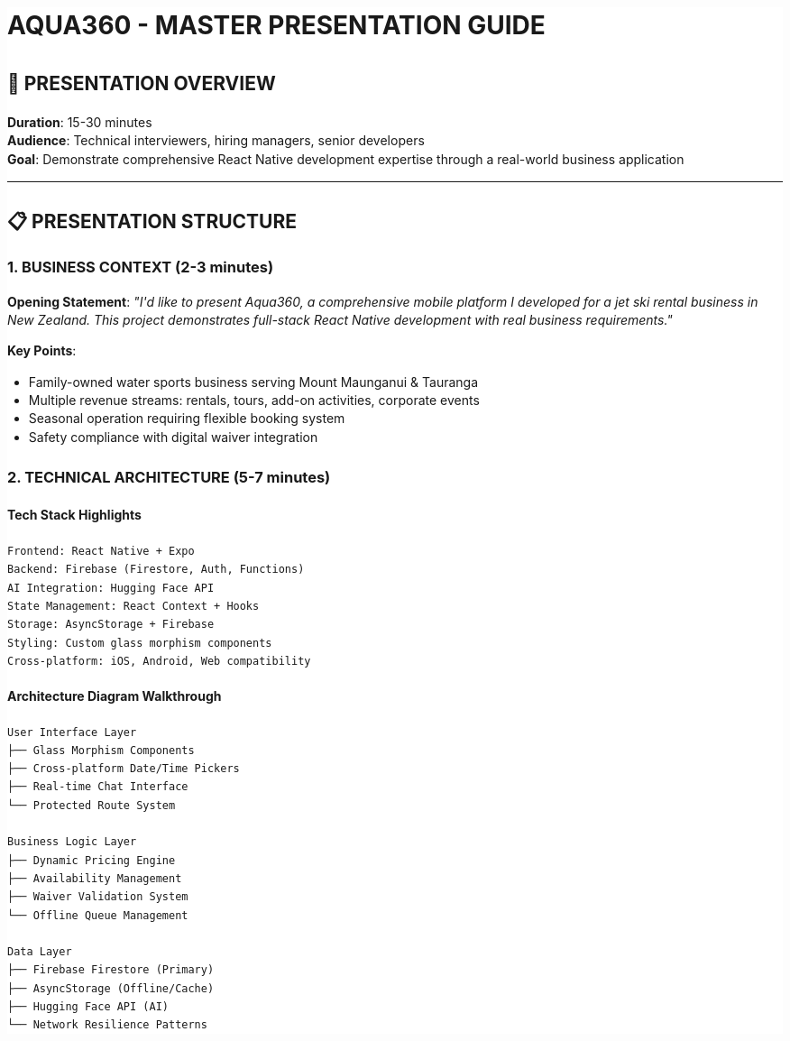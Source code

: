 # AQUA360 - MASTER PRESENTATION GUIDE

## 🎯 PRESENTATION OVERVIEW
**Duration**: 15-30 minutes  
**Audience**: Technical interviewers, hiring managers, senior developers  
**Goal**: Demonstrate comprehensive React Native development expertise through a real-world business application

---

## 📋 PRESENTATION STRUCTURE

### 1. **BUSINESS CONTEXT** (2-3 minutes)
**Opening Statement**: *"I'd like to present Aqua360, a comprehensive mobile platform I developed for a jet ski rental business in New Zealand. This project demonstrates full-stack React Native development with real business requirements."*

**Key Points**:
- Family-owned water sports business serving Mount Maunganui & Tauranga
- Multiple revenue streams: rentals, tours, add-on activities, corporate events
- Seasonal operation requiring flexible booking system
- Safety compliance with digital waiver integration

### 2. **TECHNICAL ARCHITECTURE** (5-7 minutes)

#### **Tech Stack Highlights**
```
Frontend: React Native + Expo
Backend: Firebase (Firestore, Auth, Functions)
AI Integration: Hugging Face API
State Management: React Context + Hooks
Storage: AsyncStorage + Firebase
Styling: Custom glass morphism components
Cross-platform: iOS, Android, Web compatibility
```

#### **Architecture Diagram Walkthrough**
```
User Interface Layer
├── Glass Morphism Components
├── Cross-platform Date/Time Pickers
├── Real-time Chat Interface
└── Protected Route System

Business Logic Layer
├── Dynamic Pricing Engine
├── Availability Management
├── Waiver Validation System
└── Offline Queue Management

Data Layer
├── Firebase Firestore (Primary)
├── AsyncStorage (Offline/Cache)
├── Hugging Face API (AI)
└── Network Resilience Patterns
```

